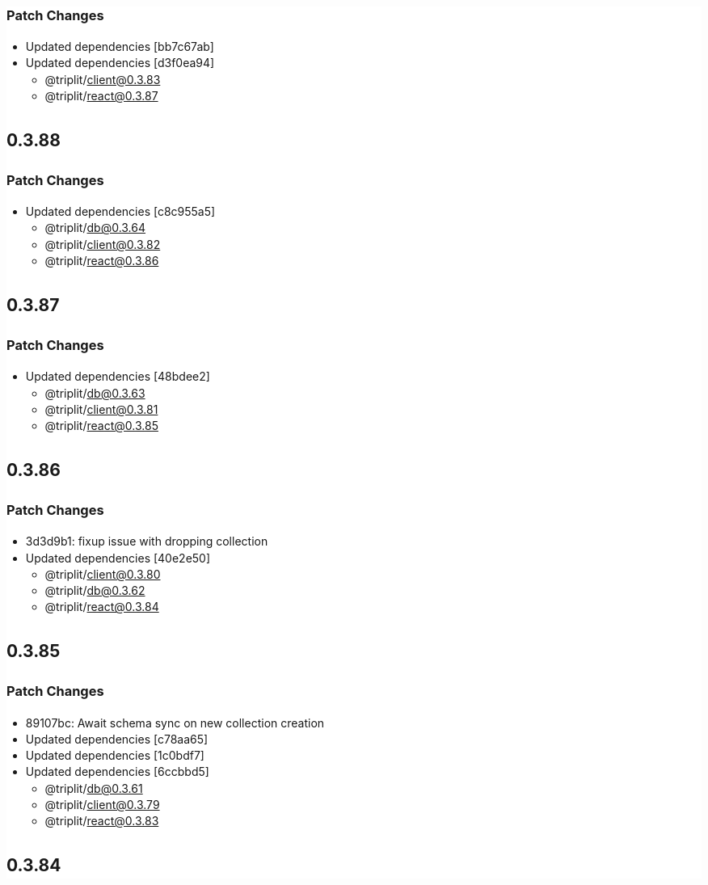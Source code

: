 ### Patch Changes

- Updated dependencies [bb7c67ab]
- Updated dependencies [d3f0ea94]
  - @triplit/client@0.3.83
  - @triplit/react@0.3.87

## 0.3.88

### Patch Changes

- Updated dependencies [c8c955a5]
  - @triplit/db@0.3.64
  - @triplit/client@0.3.82
  - @triplit/react@0.3.86

## 0.3.87

### Patch Changes

- Updated dependencies [48bdee2]
  - @triplit/db@0.3.63
  - @triplit/client@0.3.81
  - @triplit/react@0.3.85

## 0.3.86

### Patch Changes

- 3d3d9b1: fixup issue with dropping collection
- Updated dependencies [40e2e50]
  - @triplit/client@0.3.80
  - @triplit/db@0.3.62
  - @triplit/react@0.3.84

## 0.3.85

### Patch Changes

- 89107bc: Await schema sync on new collection creation
- Updated dependencies [c78aa65]
- Updated dependencies [1c0bdf7]
- Updated dependencies [6ccbbd5]
  - @triplit/db@0.3.61
  - @triplit/client@0.3.79
  - @triplit/react@0.3.83

## 0.3.84
